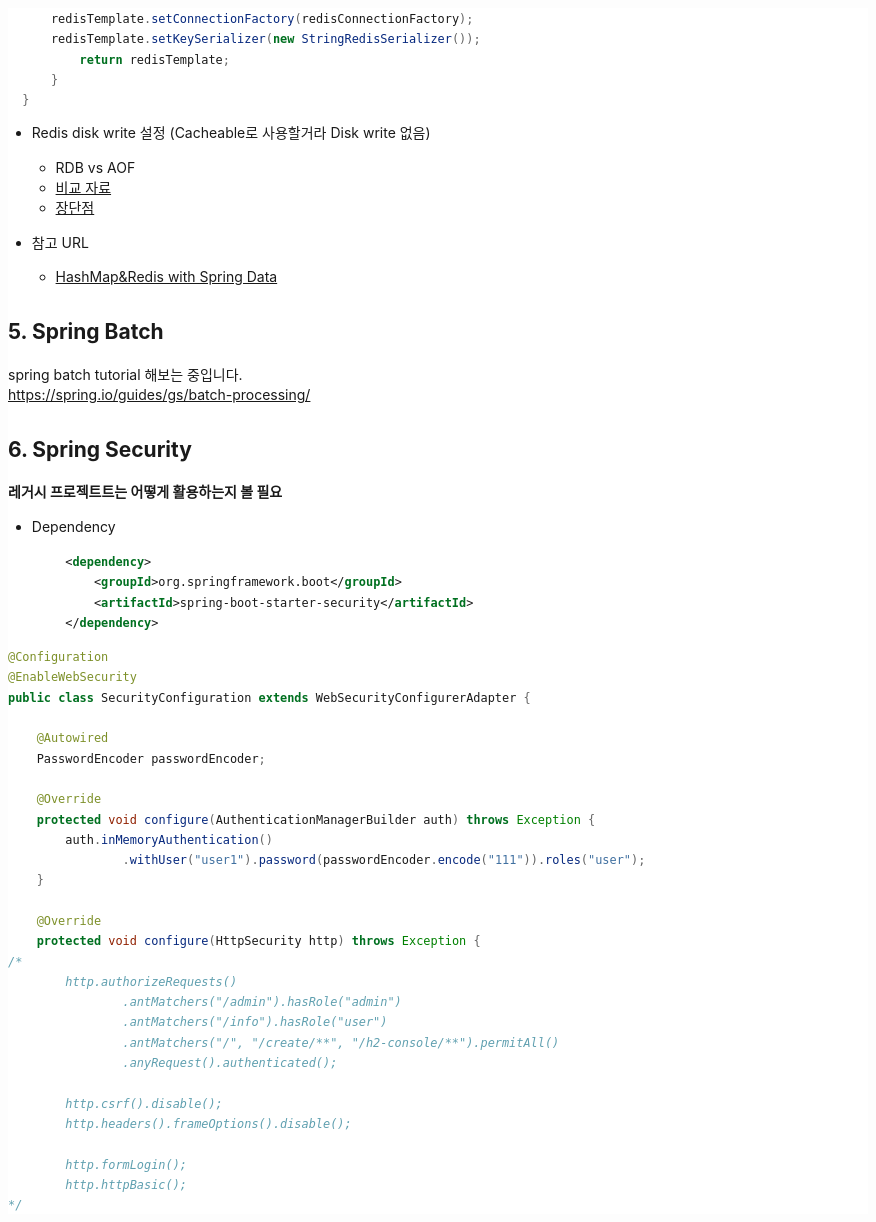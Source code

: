 ```java
      redisTemplate.setConnectionFactory(redisConnectionFactory);
      redisTemplate.setKeySerializer(new StringRedisSerializer());
          return redisTemplate;
      } 
  }
```
  
  
* Redis disk write 설정 (Cacheable로 사용할거라 Disk write 없음)

  * RDB vs AOF 
  * [비교 자료](http://redisgate.kr/redis/configuration/persistence.php)
  * [장단점](https://ossian.tistory.com/42) 
  
  
* 참고 URL

  * [HashMap&Redis with Spring Data](https://brunch.co.kr/@springboot/73)

## 5. Spring Batch

spring batch tutorial 해보는 중입니다.  
https://spring.io/guides/gs/batch-processing/
  



## 6. Spring Security  
 **레거시 프로젝트트는 어떻게 활용하는지 볼 필요**
* Dependency  
```xml
        <dependency>
            <groupId>org.springframework.boot</groupId>
            <artifactId>spring-boot-starter-security</artifactId>
        </dependency>
```

```java
@Configuration
@EnableWebSecurity
public class SecurityConfiguration extends WebSecurityConfigurerAdapter {

    @Autowired
    PasswordEncoder passwordEncoder;

    @Override
    protected void configure(AuthenticationManagerBuilder auth) throws Exception {
        auth.inMemoryAuthentication()
                .withUser("user1").password(passwordEncoder.encode("111")).roles("user");
    }

    @Override
    protected void configure(HttpSecurity http) throws Exception {
/*
        http.authorizeRequests()
                .antMatchers("/admin").hasRole("admin")
                .antMatchers("/info").hasRole("user")
                .antMatchers("/", "/create/**", "/h2-console/**").permitAll()
                .anyRequest().authenticated();

        http.csrf().disable();
        http.headers().frameOptions().disable();

        http.formLogin();
        http.httpBasic();
*/

```
